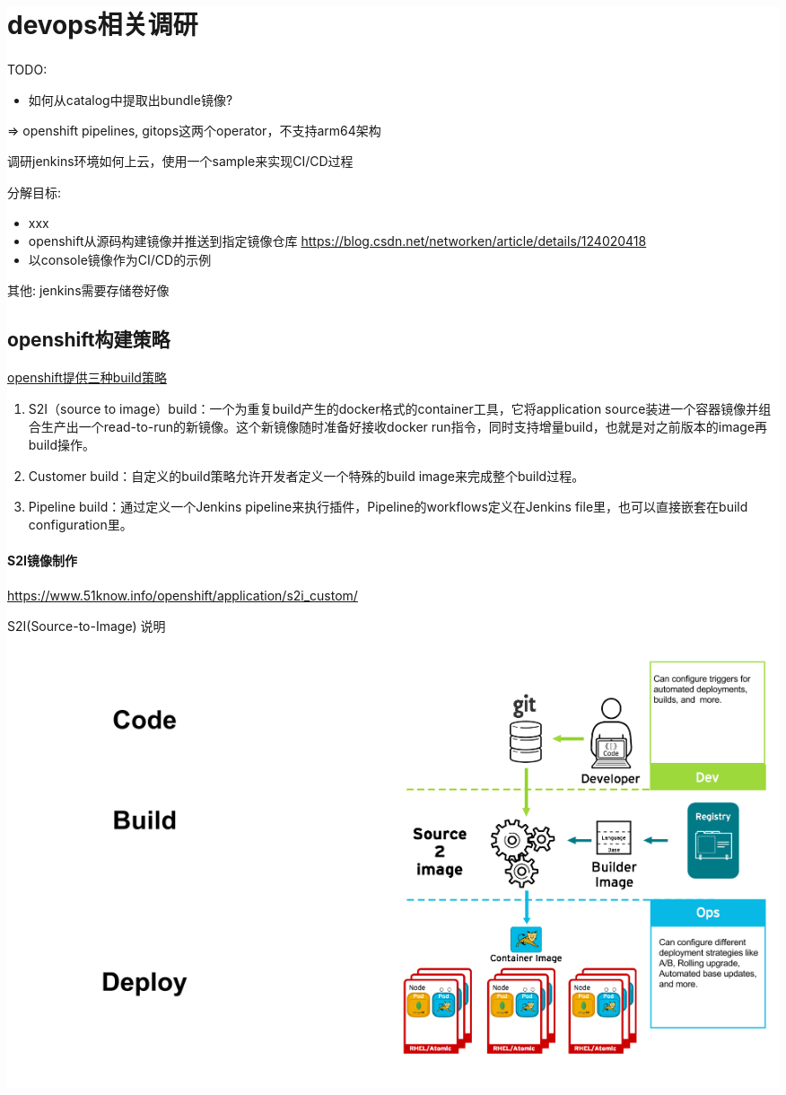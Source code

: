 # devops相关调研

TODO:
* 如何从catalog中提取出bundle镜像?

=> openshift pipelines, gitops这两个operator，不支持arm64架构

调研jenkins环境如何上云，使用一个sample来实现CI/CD过程

分解目标:
* xxx
* openshift从源码构建镜像并推送到指定镜像仓库
  https://blog.csdn.net/networken/article/details/124020418
* 以console镜像作为CI/CD的示例

其他:
jenkins需要存储卷好像

## openshift构建策略

[openshift提供三种build策略](https://blog.css8.cn/post/15323025.html)

1. S2I（source to image）build：一个为重复build产生的docker格式的container工具，它将application source装进一个容器镜像并组合生产出一个read-to-run的新镜像。这个新镜像随时准备好接收docker run指令，同时支持增量build，也就是对之前版本的image再build操作。

2. Customer build：自定义的build策略允许开发者定义一个特殊的build image来完成整个build过程。

3. Pipeline build：通过定义一个Jenkins pipeline来执行插件，Pipeline的workflows定义在Jenkins file里，也可以直接嵌套在build configuration里。

#### S2I镜像制作

https://www.51know.info/openshift/application/s2i_custom/

S2I(Source-to-Image) 说明

![](../../imgs/s2i-arch.png)
